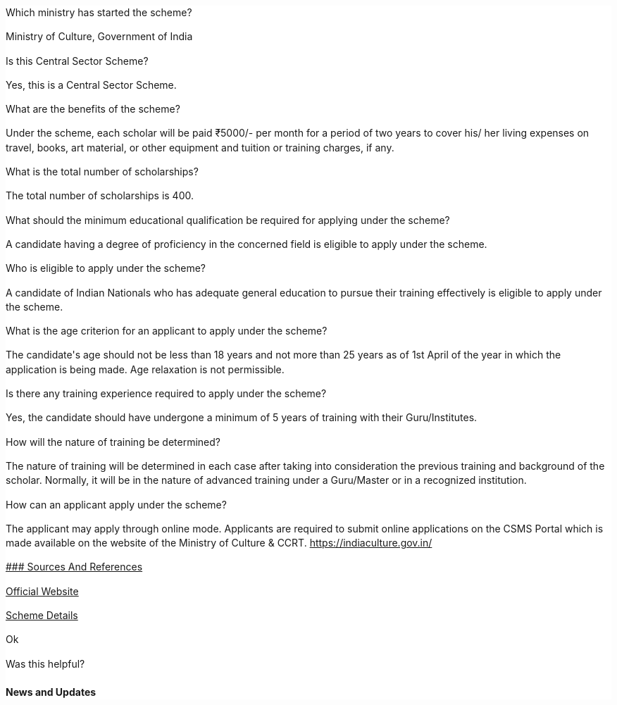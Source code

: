 Which ministry has started the scheme?

Ministry of Culture, Government of India

Is this Central Sector Scheme?

Yes, this is a Central Sector Scheme.

What are the benefits of the scheme?

Under the scheme, each scholar will be paid ₹5000/- per month for a period of two years to cover his/ her living expenses on travel, books, art material, or other equipment and tuition or training charges, if any.

What is the total number of scholarships?

The total number of scholarships is 400.

What should the minimum educational qualification be required for applying under the scheme?

A candidate having a degree of proficiency in the concerned field is eligible to apply under the scheme.

Who is eligible to apply under the scheme?

A candidate of Indian Nationals who has adequate general education to pursue their training effectively is eligible to apply under the scheme.

What is the age criterion for an applicant to apply under the scheme?

The candidate's age should not be less than 18 years and not more than 25 years as of 1st April of the year in which the application is being made. Age relaxation is not permissible.

Is there any training experience required to apply under the scheme?

Yes, the candidate should have undergone a minimum of 5 years of training with their Guru/Institutes.

How will the nature of training be determined?

The nature of training will be determined in each case after taking into consideration the previous training and background of the scholar. Normally, it will be in the nature of advanced training under a Guru/Master or in a recognized institution.

How can an applicant apply under the scheme?

The applicant may apply through online mode. Applicants are required to submit online applications on the CSMS Portal which is made available on the website of the Ministry of Culture & CCRT. https://indiaculture.gov.in/

[### Sources And References](https://www.myscheme.gov.in/schemes/asyadcf#sources)

[Official Website](https://indiaculture.gov.in/award-scholarships-young-artists-different-cultural-fields)

[Scheme Details](https://ccrtindia.gov.in/activities/scholarship-schemes/#sya)

Ok

Was this helpful?

#### News and Updates
